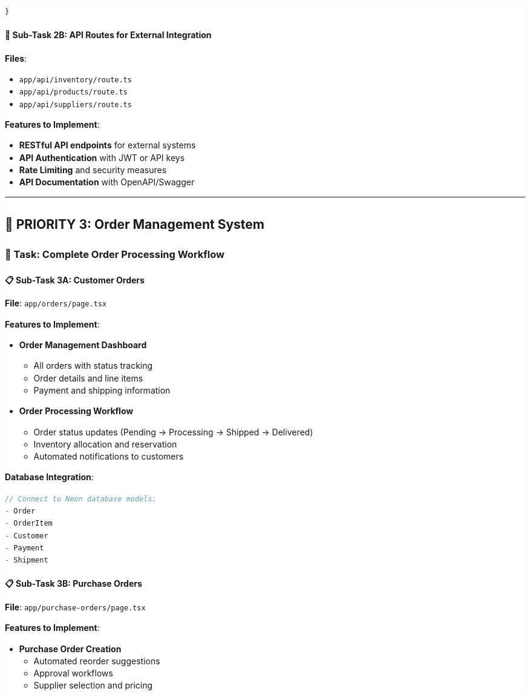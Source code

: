 ```typescript
}
```

#### **📡 Sub-Task 2B: API Routes for External Integration**
**Files**: 
- `app/api/inventory/route.ts`
- `app/api/products/route.ts`
- `app/api/suppliers/route.ts`

**Features to Implement**:
- **RESTful API endpoints** for external systems
- **API Authentication** with JWT or API keys
- **Rate Limiting** and security measures
- **API Documentation** with OpenAPI/Swagger

---

## **🎯 PRIORITY 3: Order Management System**

### **🛒 Task: Complete Order Processing Workflow**

#### **📋 Sub-Task 3A: Customer Orders**
**File**: `app/orders/page.tsx`

**Features to Implement**:
- **Order Management Dashboard**
  - All orders with status tracking
  - Order details and line items
  - Payment and shipping information

- **Order Processing Workflow**
  - Order status updates (Pending → Processing → Shipped → Delivered)
  - Inventory allocation and reservation
  - Automated notifications to customers

**Database Integration**:
```typescript
// Connect to Neon database models:
- Order
- OrderItem
- Customer
- Payment
- Shipment
```

#### **📋 Sub-Task 3B: Purchase Orders**
**File**: `app/purchase-orders/page.tsx`

**Features to Implement**:
- **Purchase Order Creation**
  - Automated reorder suggestions
  - Approval workflows
  - Supplier selection and pricing
